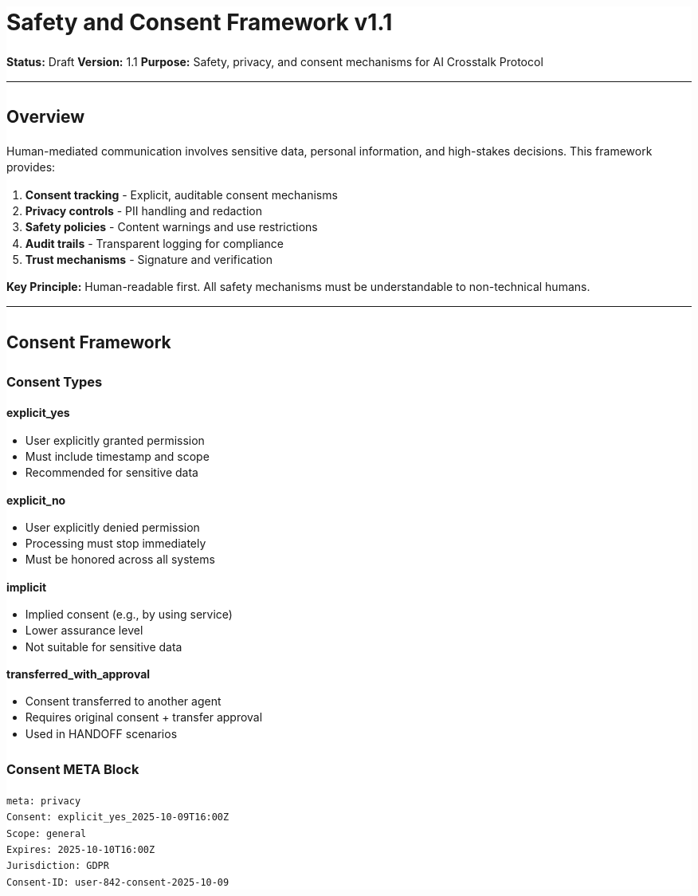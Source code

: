 # Safety and Consent Framework v1.1

**Status:** Draft
**Version:** 1.1
**Purpose:** Safety, privacy, and consent mechanisms for AI Crosstalk Protocol

---

## Overview

Human-mediated communication involves sensitive data, personal information, and high-stakes decisions. This framework provides:

1. **Consent tracking** - Explicit, auditable consent mechanisms
2. **Privacy controls** - PII handling and redaction
3. **Safety policies** - Content warnings and use restrictions
4. **Audit trails** - Transparent logging for compliance
5. **Trust mechanisms** - Signature and verification

**Key Principle:** Human-readable first. All safety mechanisms must be understandable to non-technical humans.

---

## Consent Framework

### Consent Types

**explicit_yes**
- User explicitly granted permission
- Must include timestamp and scope
- Recommended for sensitive data

**explicit_no**
- User explicitly denied permission
- Processing must stop immediately
- Must be honored across all systems

**implicit**
- Implied consent (e.g., by using service)
- Lower assurance level
- Not suitable for sensitive data

**transferred_with_approval**
- Consent transferred to another agent
- Requires original consent + transfer approval
- Used in HANDOFF scenarios

### Consent META Block

```
meta: privacy
Consent: explicit_yes_2025-10-09T16:00Z
Scope: general
Expires: 2025-10-10T16:00Z
Jurisdiction: GDPR
Consent-ID: user-842-consent-2025-10-09
```
